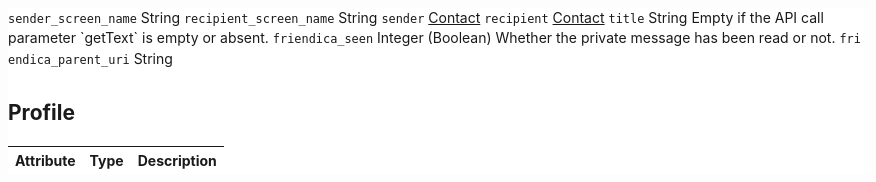 <tr>
<td><code>sender_screen_name</code></td>
<td>String</td>
<td></td>
</tr>

<tr>
<td><code>recipient_screen_name</code></td>
<td>String</td>
<td></td>
</tr>

<tr>
<td><code>sender</code></td>
<td><a href="help/API-Entities#Contact">Contact</a></td>
<td></td>
</tr>

<tr>
<td><code>recipient</code></td>
<td><a href="help/API-Entities#Contact">Contact</a></td>
<td></td>
</tr>

<tr>
<td><code>title</code></td>
<td>String</td>
<td>Empty if the API call parameter `getText` is empty or absent.</td>
</tr>

<tr>
<td><code>friendica_seen</code></td>
<td>Integer (Boolean)</td>
<td>Whether the private message has been read or not.</td>
</tr>

<tr>
<td><code>friendica_parent_uri</code></td>
<td>String</td>
<td></td>
</tr>

</tbody>
</table>

## Profile

<table class="table table-condensed table-striped table-bordered">
<thead>
<tr>
<th>Attribute</th>
<th>Type</th>
<th>Description</th>
</tr>
</thead>
<tbody>
